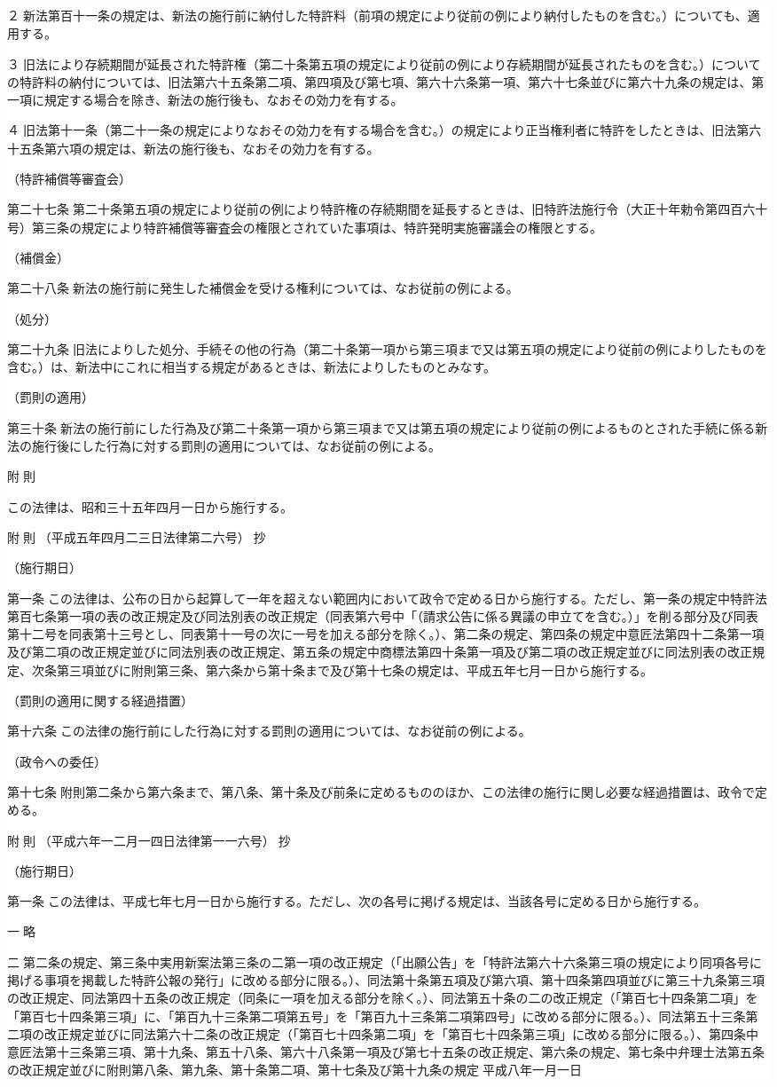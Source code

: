 ２ 新法第百十一条の規定は、新法の施行前に納付した特許料（前項の規定により従前の例により納付したものを含む。）についても、適用する。

３ 旧法により存続期間が延長された特許権（第二十条第五項の規定により従前の例により存続期間が延長されたものを含む。）についての特許料の納付については、旧法第六十五条第二項、第四項及び第七項、第六十六条第一項、第六十七条並びに第六十九条の規定は、第一項に規定する場合を除き、新法の施行後も、なおその効力を有する。

４ 旧法第十一条（第二十一条の規定によりなおその効力を有する場合を含む。）の規定により正当権利者に特許をしたときは、旧法第六十五条第六項の規定は、新法の施行後も、なおその効力を有する。

（特許補償等審査会）

第二十七条 第二十条第五項の規定により従前の例により特許権の存続期間を延長するときは、旧特許法施行令（大正十年勅令第四百六十号）第三条の規定により特許補償等審査会の権限とされていた事項は、特許発明実施審議会の権限とする。

（補償金）

第二十八条 新法の施行前に発生した補償金を受ける権利については、なお従前の例による。

（処分）

第二十九条 旧法によりした処分、手続その他の行為（第二十条第一項から第三項まで又は第五項の規定により従前の例によりしたものを含む。）は、新法中にこれに相当する規定があるときは、新法によりしたものとみなす。

（罰則の適用）

第三十条 新法の施行前にした行為及び第二十条第一項から第三項まで又は第五項の規定により従前の例によるものとされた手続に係る新法の施行後にした行為に対する罰則の適用については、なお従前の例による。

附 則

この法律は、昭和三十五年四月一日から施行する。

附 則 （平成五年四月二三日法律第二六号） 抄

（施行期日）

第一条 この法律は、公布の日から起算して一年を超えない範囲内において政令で定める日から施行する。ただし、第一条の規定中特許法第百七条第一項の表の改正規定及び同法別表の改正規定（同表第六号中「（請求公告に係る異議の申立てを含む。）」を削る部分及び同表第十二号を同表第十三号とし、同表第十一号の次に一号を加える部分を除く。）、第二条の規定、第四条の規定中意匠法第四十二条第一項及び第二項の改正規定並びに同法別表の改正規定、第五条の規定中商標法第四十条第一項及び第二項の改正規定並びに同法別表の改正規定、次条第三項並びに附則第三条、第六条から第十条まで及び第十七条の規定は、平成五年七月一日から施行する。

（罰則の適用に関する経過措置）

第十六条 この法律の施行前にした行為に対する罰則の適用については、なお従前の例による。

（政令への委任）

第十七条 附則第二条から第六条まで、第八条、第十条及び前条に定めるもののほか、この法律の施行に関し必要な経過措置は、政令で定める。

附 則 （平成六年一二月一四日法律第一一六号） 抄

（施行期日）

第一条 この法律は、平成七年七月一日から施行する。ただし、次の各号に掲げる規定は、当該各号に定める日から施行する。

一 略

二 第二条の規定、第三条中実用新案法第三条の二第一項の改正規定（「出願公告」を「特許法第六十六条第三項の規定により同項各号に掲げる事項を掲載した特許公報の発行」に改める部分に限る。）、同法第十条第五項及び第六項、第十四条第四項並びに第三十九条第三項の改正規定、同法第四十五条の改正規定（同条に一項を加える部分を除く。）、同法第五十条の二の改正規定（「第百七十四条第二項」を「第百七十四条第三項」に、「第百九十三条第二項第五号」を「第百九十三条第二項第四号」に改める部分に限る。）、同法第五十三条第二項の改正規定並びに同法第六十二条の改正規定（「第百七十四条第二項」を「第百七十四条第三項」に改める部分に限る。）、第四条中意匠法第十三条第三項、第十九条、第五十八条、第六十八条第一項及び第七十五条の改正規定、第六条の規定、第七条中弁理士法第五条の改正規定並びに附則第八条、第九条、第十条第二項、第十七条及び第十九条の規定 平成八年一月一日
